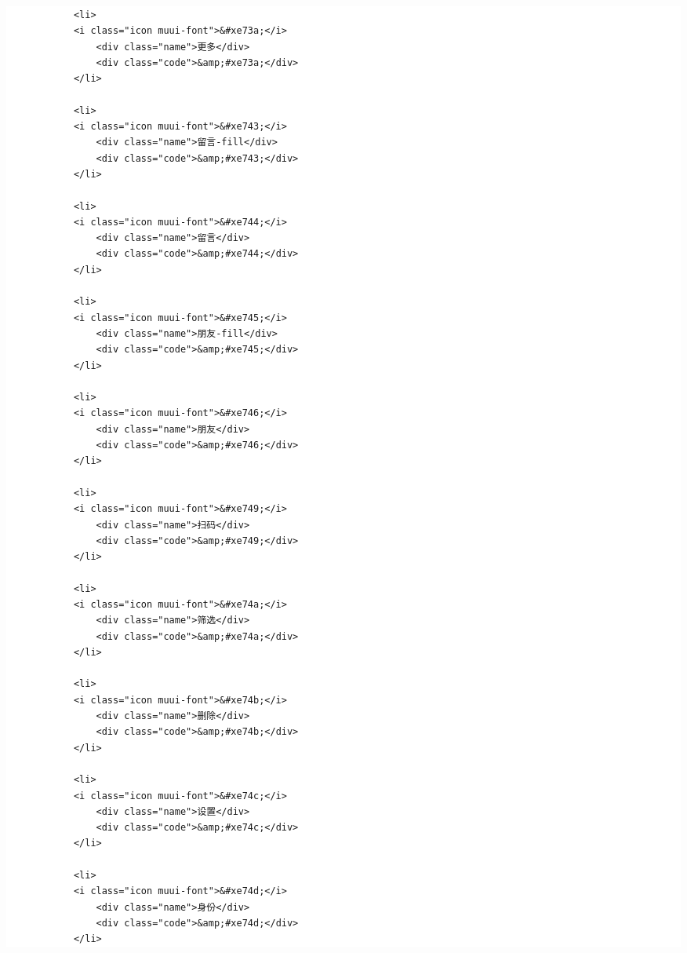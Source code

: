                 <li>
                <i class="icon muui-font">&#xe73a;</i>
                    <div class="name">更多</div>
                    <div class="code">&amp;#xe73a;</div>
                </li>
            
                <li>
                <i class="icon muui-font">&#xe743;</i>
                    <div class="name">留言-fill</div>
                    <div class="code">&amp;#xe743;</div>
                </li>
            
                <li>
                <i class="icon muui-font">&#xe744;</i>
                    <div class="name">留言</div>
                    <div class="code">&amp;#xe744;</div>
                </li>
            
                <li>
                <i class="icon muui-font">&#xe745;</i>
                    <div class="name">朋友-fill</div>
                    <div class="code">&amp;#xe745;</div>
                </li>
            
                <li>
                <i class="icon muui-font">&#xe746;</i>
                    <div class="name">朋友</div>
                    <div class="code">&amp;#xe746;</div>
                </li>
            
                <li>
                <i class="icon muui-font">&#xe749;</i>
                    <div class="name">扫码</div>
                    <div class="code">&amp;#xe749;</div>
                </li>
            
                <li>
                <i class="icon muui-font">&#xe74a;</i>
                    <div class="name">筛选</div>
                    <div class="code">&amp;#xe74a;</div>
                </li>
            
                <li>
                <i class="icon muui-font">&#xe74b;</i>
                    <div class="name">删除</div>
                    <div class="code">&amp;#xe74b;</div>
                </li>
            
                <li>
                <i class="icon muui-font">&#xe74c;</i>
                    <div class="name">设置</div>
                    <div class="code">&amp;#xe74c;</div>
                </li>
            
                <li>
                <i class="icon muui-font">&#xe74d;</i>
                    <div class="name">身份</div>
                    <div class="code">&amp;#xe74d;</div>
                </li>
            
